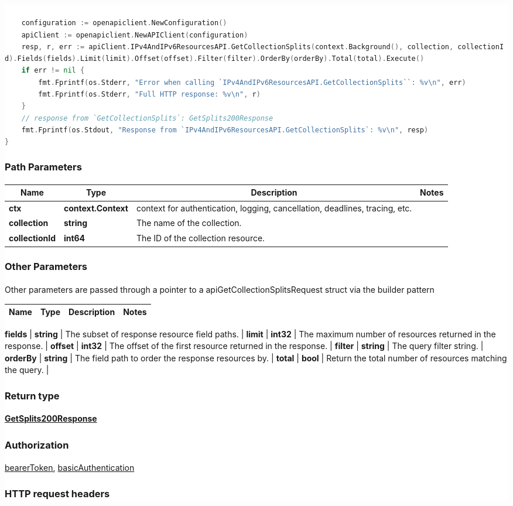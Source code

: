 ```go

	configuration := openapiclient.NewConfiguration()
	apiClient := openapiclient.NewAPIClient(configuration)
	resp, r, err := apiClient.IPv4AndIPv6ResourcesAPI.GetCollectionSplits(context.Background(), collection, collectionId).Fields(fields).Limit(limit).Offset(offset).Filter(filter).OrderBy(orderBy).Total(total).Execute()
	if err != nil {
		fmt.Fprintf(os.Stderr, "Error when calling `IPv4AndIPv6ResourcesAPI.GetCollectionSplits``: %v\n", err)
		fmt.Fprintf(os.Stderr, "Full HTTP response: %v\n", r)
	}
	// response from `GetCollectionSplits`: GetSplits200Response
	fmt.Fprintf(os.Stdout, "Response from `IPv4AndIPv6ResourcesAPI.GetCollectionSplits`: %v\n", resp)
}
```

### Path Parameters


Name | Type | Description  | Notes
------------- | ------------- | ------------- | -------------
**ctx** | **context.Context** | context for authentication, logging, cancellation, deadlines, tracing, etc.
**collection** | **string** | The name of the collection. | 
**collectionId** | **int64** | The ID of the collection resource. | 

### Other Parameters

Other parameters are passed through a pointer to a apiGetCollectionSplitsRequest struct via the builder pattern


Name | Type | Description  | Notes
------------- | ------------- | ------------- | -------------


 **fields** | **string** | The subset of response resource field paths. | 
 **limit** | **int32** | The maximum number of resources returned in the response. | 
 **offset** | **int32** | The offset of the first resource returned in the response. | 
 **filter** | **string** | The query filter string. | 
 **orderBy** | **string** | The field path to order the response resources by. | 
 **total** | **bool** | Return the total number of resources matching the query. | 

### Return type

[**GetSplits200Response**](GetSplits200Response.md)

### Authorization

[bearerToken](../README.md#bearerToken), [basicAuthentication](../README.md#basicAuthentication)

### HTTP request headers
